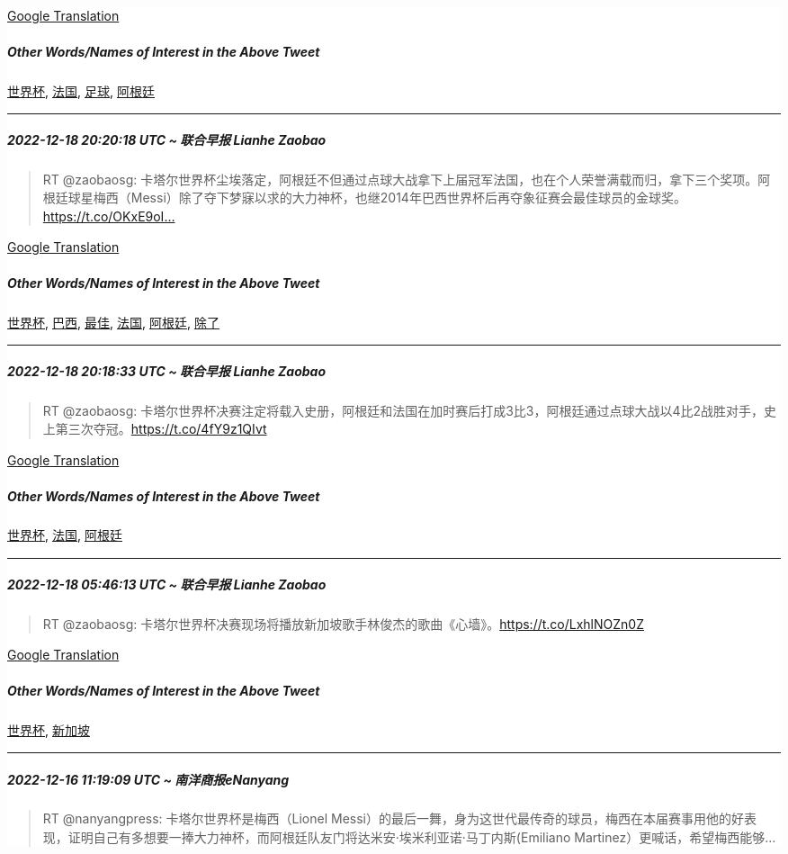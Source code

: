 [Google Translation](https://translate.google.com/?hi=en&tab=TT&sl=zh-CN&tl=en&op=translate&text=RT+%40nanyangpress%3A+2022%E5%B9%B4%E5%8D%A1%E5%A1%94%E5%B0%94%E4%B8%96%E7%95%8C%E6%9D%AF%E8%B6%B3%E7%90%83%E8%B5%9B%E5%86%B3%E8%B5%9B%EF%BC%8C%E9%98%BF%E6%A0%B9%E5%BB%B7%E5%9C%A8%E7%82%B9%E7%90%83%E5%A4%A7%E6%88%98%E4%BB%A54%E6%AF%942%E5%87%BB%E8%B4%A5%E6%B3%95%E5%9B%BD%E5%A4%BA%E5%BE%97%E5%86%A0%E5%86%9B%EF%BC%8C%E6%8D%A7%E8%B5%B7%E5%A4%A7%E5%8A%9B%E7%A5%9E%E6%9D%AF%EF%BC%81https%3A%2F%2Ft.co%2F2rg97clUSp+https%3A%2F%2Ft.co%2FRnAixdMU4p)
##### Other Words/Names of Interest in the Above Tweet
[世界杯](世界杯.md), [法国](法国.md), [足球](足球.md), [阿根廷](阿根廷.md)
___
##### 2022-12-18 20:20:18 UTC ~ 联合早报 Lianhe Zaobao
> RT @zaobaosg: 卡塔尔世界杯尘埃落定，阿根廷不但通过点球大战拿下上届冠军法国，也在个人荣誉满载而归，拿下三个奖项。阿根廷球星梅西（Messi）除了夺下梦寐以求的大力神杯，也继2014年巴西世界杯后再夺象征赛会最佳球员的金球奖。https://t.co/OKxE9oI…

[Google Translation](https://translate.google.com/?hi=en&tab=TT&sl=zh-CN&tl=en&op=translate&text=RT+%40zaobaosg%3A+%E5%8D%A1%E5%A1%94%E5%B0%94%E4%B8%96%E7%95%8C%E6%9D%AF%E5%B0%98%E5%9F%83%E8%90%BD%E5%AE%9A%EF%BC%8C%E9%98%BF%E6%A0%B9%E5%BB%B7%E4%B8%8D%E4%BD%86%E9%80%9A%E8%BF%87%E7%82%B9%E7%90%83%E5%A4%A7%E6%88%98%E6%8B%BF%E4%B8%8B%E4%B8%8A%E5%B1%8A%E5%86%A0%E5%86%9B%E6%B3%95%E5%9B%BD%EF%BC%8C%E4%B9%9F%E5%9C%A8%E4%B8%AA%E4%BA%BA%E8%8D%A3%E8%AA%89%E6%BB%A1%E8%BD%BD%E8%80%8C%E5%BD%92%EF%BC%8C%E6%8B%BF%E4%B8%8B%E4%B8%89%E4%B8%AA%E5%A5%96%E9%A1%B9%E3%80%82%E9%98%BF%E6%A0%B9%E5%BB%B7%E7%90%83%E6%98%9F%E6%A2%85%E8%A5%BF%EF%BC%88Messi%EF%BC%89%E9%99%A4%E4%BA%86%E5%A4%BA%E4%B8%8B%E6%A2%A6%E5%AF%90%E4%BB%A5%E6%B1%82%E7%9A%84%E5%A4%A7%E5%8A%9B%E7%A5%9E%E6%9D%AF%EF%BC%8C%E4%B9%9F%E7%BB%A72014%E5%B9%B4%E5%B7%B4%E8%A5%BF%E4%B8%96%E7%95%8C%E6%9D%AF%E5%90%8E%E5%86%8D%E5%A4%BA%E8%B1%A1%E5%BE%81%E8%B5%9B%E4%BC%9A%E6%9C%80%E4%BD%B3%E7%90%83%E5%91%98%E7%9A%84%E9%87%91%E7%90%83%E5%A5%96%E3%80%82https%3A%2F%2Ft.co%2FOKxE9oI%E2%80%A6)
##### Other Words/Names of Interest in the Above Tweet
[世界杯](世界杯.md), [巴西](巴西.md), [最佳](最佳.md), [法国](法国.md), [阿根廷](阿根廷.md), [除了](除了.md)
___
##### 2022-12-18 20:18:33 UTC ~ 联合早报 Lianhe Zaobao
> RT @zaobaosg: 卡塔尔世界杯决赛注定将载入史册，阿根廷和法国在加时赛后打成3比3，阿根廷通过点球大战以4比2战胜对手，史上第三次夺冠。https://t.co/4fY9z1QIvt

[Google Translation](https://translate.google.com/?hi=en&tab=TT&sl=zh-CN&tl=en&op=translate&text=RT+%40zaobaosg%3A+%E5%8D%A1%E5%A1%94%E5%B0%94%E4%B8%96%E7%95%8C%E6%9D%AF%E5%86%B3%E8%B5%9B%E6%B3%A8%E5%AE%9A%E5%B0%86%E8%BD%BD%E5%85%A5%E5%8F%B2%E5%86%8C%EF%BC%8C%E9%98%BF%E6%A0%B9%E5%BB%B7%E5%92%8C%E6%B3%95%E5%9B%BD%E5%9C%A8%E5%8A%A0%E6%97%B6%E8%B5%9B%E5%90%8E%E6%89%93%E6%88%903%E6%AF%943%EF%BC%8C%E9%98%BF%E6%A0%B9%E5%BB%B7%E9%80%9A%E8%BF%87%E7%82%B9%E7%90%83%E5%A4%A7%E6%88%98%E4%BB%A54%E6%AF%942%E6%88%98%E8%83%9C%E5%AF%B9%E6%89%8B%EF%BC%8C%E5%8F%B2%E4%B8%8A%E7%AC%AC%E4%B8%89%E6%AC%A1%E5%A4%BA%E5%86%A0%E3%80%82https%3A%2F%2Ft.co%2F4fY9z1QIvt)
##### Other Words/Names of Interest in the Above Tweet
[世界杯](世界杯.md), [法国](法国.md), [阿根廷](阿根廷.md)
___
##### 2022-12-18 05:46:13 UTC ~ 联合早报 Lianhe Zaobao
> RT @zaobaosg: 卡塔尔世界杯决赛现场将播放新加坡歌手林俊杰的歌曲《心墙》。https://t.co/LxhlNOZn0Z

[Google Translation](https://translate.google.com/?hi=en&tab=TT&sl=zh-CN&tl=en&op=translate&text=RT+%40zaobaosg%3A+%E5%8D%A1%E5%A1%94%E5%B0%94%E4%B8%96%E7%95%8C%E6%9D%AF%E5%86%B3%E8%B5%9B%E7%8E%B0%E5%9C%BA%E5%B0%86%E6%92%AD%E6%94%BE%E6%96%B0%E5%8A%A0%E5%9D%A1%E6%AD%8C%E6%89%8B%E6%9E%97%E4%BF%8A%E6%9D%B0%E7%9A%84%E6%AD%8C%E6%9B%B2%E3%80%8A%E5%BF%83%E5%A2%99%E3%80%8B%E3%80%82https%3A%2F%2Ft.co%2FLxhlNOZn0Z)
##### Other Words/Names of Interest in the Above Tweet
[世界杯](世界杯.md), [新加坡](新加坡.md)
___
##### 2022-12-16 11:19:09 UTC ~ 南洋商报eNanyang
> RT @nanyangpress: 卡塔尔世界杯是梅西（Lionel Messi）的最后一舞，身为这世代最传奇的球员，梅西在本届赛事用他的好表现，证明自己有多想要一捧大力神杯，而阿根廷队友门将达米安·埃米利亚诺·马丁内斯(Emiliano Martinez）更喊话，希望梅西能够…
